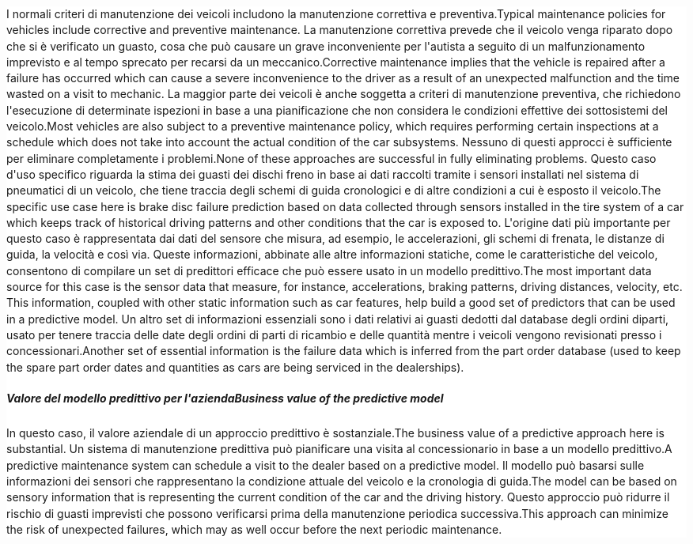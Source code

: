 <span data-ttu-id="4b3a1-261">I normali criteri di manutenzione dei veicoli includono la manutenzione correttiva e preventiva.</span><span class="sxs-lookup"><span data-stu-id="4b3a1-261">Typical maintenance policies for vehicles include corrective and preventive maintenance.</span></span> <span data-ttu-id="4b3a1-262">La manutenzione correttiva prevede che il veicolo venga riparato dopo che si è verificato un guasto, cosa che può causare un grave inconveniente per l'autista a seguito di un malfunzionamento imprevisto e al tempo sprecato per recarsi da un meccanico.</span><span class="sxs-lookup"><span data-stu-id="4b3a1-262">Corrective maintenance implies that the vehicle is repaired after a failure has occurred which can cause a severe inconvenience to the driver as a result of an unexpected malfunction and the time wasted on a visit to mechanic.</span></span> <span data-ttu-id="4b3a1-263">La maggior parte dei veicoli è anche soggetta a criteri di manutenzione preventiva, che richiedono l'esecuzione di determinate ispezioni in base a una pianificazione che non considera le condizioni effettive dei sottosistemi del veicolo.</span><span class="sxs-lookup"><span data-stu-id="4b3a1-263">Most vehicles are also subject to a preventive maintenance policy, which requires performing certain inspections at a schedule which does not take into account the actual condition of the car subsystems.</span></span> <span data-ttu-id="4b3a1-264">Nessuno di questi approcci è sufficiente per eliminare completamente i problemi.</span><span class="sxs-lookup"><span data-stu-id="4b3a1-264">None of these approaches are successful in fully eliminating problems.</span></span> <span data-ttu-id="4b3a1-265">Questo caso d'uso specifico riguarda la stima dei guasti dei dischi freno in base ai dati raccolti tramite i sensori installati nel sistema di pneumatici di un veicolo, che tiene traccia degli schemi di guida cronologici e di altre condizioni a cui è esposto il veicolo.</span><span class="sxs-lookup"><span data-stu-id="4b3a1-265">The specific use case here is brake disc failure prediction based on data collected through sensors installed in the tire system of a car which keeps track of historical driving patterns and other conditions that the car is exposed to.</span></span> <span data-ttu-id="4b3a1-266">L'origine dati più importante per questo caso è rappresentata dai dati del sensore che misura, ad esempio, le accelerazioni, gli schemi di frenata, le distanze di guida, la velocità e così via. Queste informazioni, abbinate alle altre informazioni statiche, come le caratteristiche del veicolo, consentono di compilare un set di predittori efficace che può essere usato in un modello predittivo.</span><span class="sxs-lookup"><span data-stu-id="4b3a1-266">The most important data source for this case is the sensor data that measure, for instance, accelerations, braking patterns, driving distances, velocity, etc. This information, coupled with other static information such as car features, help build a good set of predictors that can be used in a predictive model.</span></span> <span data-ttu-id="4b3a1-267">Un altro set di informazioni essenziali sono i dati relativi ai guasti dedotti dal database degli ordini diparti, usato per tenere traccia delle date degli ordini di parti di ricambio e delle quantità mentre i veicoli vengono revisionati presso i concessionari.</span><span class="sxs-lookup"><span data-stu-id="4b3a1-267">Another set of essential information is the failure data which is inferred from the part order database (used to keep the spare part order dates and quantities as cars are being serviced in the dealerships).</span></span>

##### <a name="business-value-of-the-predictive-model"></a><span data-ttu-id="4b3a1-268">*Valore del modello predittivo per l'azienda*</span><span class="sxs-lookup"><span data-stu-id="4b3a1-268">*Business value of the predictive model*</span></span>
<span data-ttu-id="4b3a1-269">In questo caso, il valore aziendale di un approccio predittivo è sostanziale.</span><span class="sxs-lookup"><span data-stu-id="4b3a1-269">The business value of a predictive approach here is substantial.</span></span> <span data-ttu-id="4b3a1-270">Un sistema di manutenzione predittiva può pianificare una visita al concessionario in base a un modello predittivo.</span><span class="sxs-lookup"><span data-stu-id="4b3a1-270">A predictive maintenance system can schedule a visit to the dealer based on a predictive model.</span></span> <span data-ttu-id="4b3a1-271">Il modello può basarsi sulle informazioni dei sensori che rappresentano la condizione attuale del veicolo e la cronologia di guida.</span><span class="sxs-lookup"><span data-stu-id="4b3a1-271">The model can be based on sensory information that is representing the current condition of the car and the driving history.</span></span> <span data-ttu-id="4b3a1-272">Questo approccio può ridurre il rischio di guasti imprevisti che possono verificarsi prima della manutenzione periodica successiva.</span><span class="sxs-lookup"><span data-stu-id="4b3a1-272">This approach can minimize the risk of unexpected failures, which may as well occur before the next periodic maintenance.</span></span>